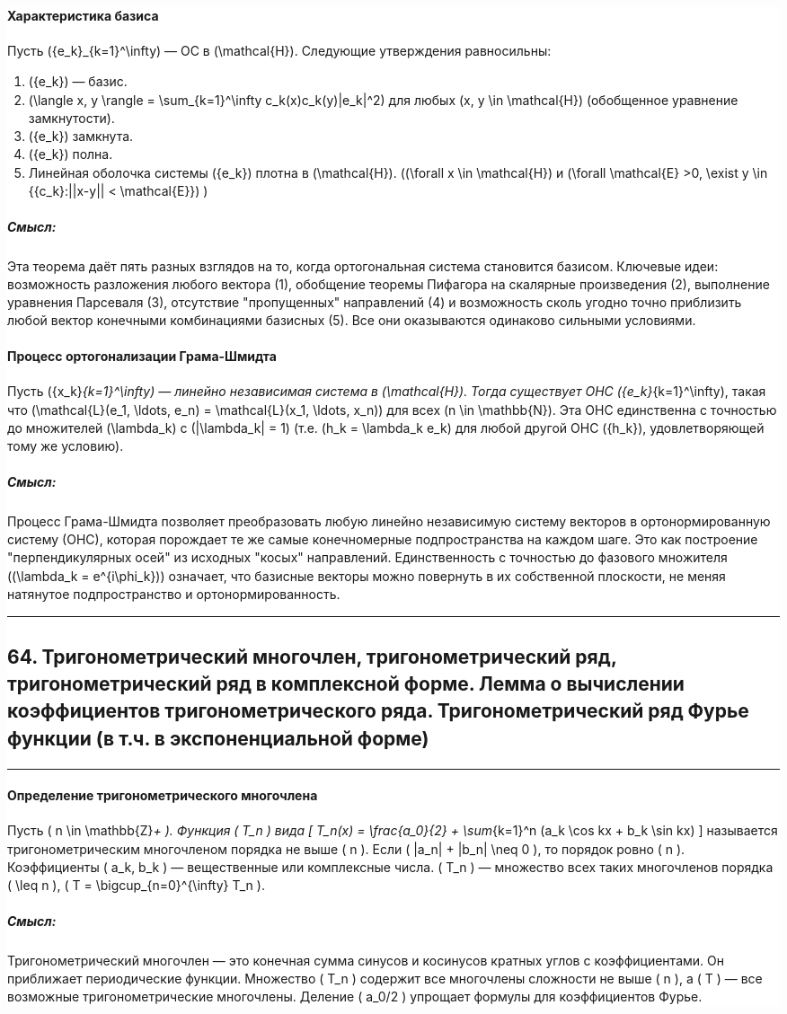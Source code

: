 ####  Характеристика базиса
Пусть \(\{e_k\}_{k=1}^\infty\) — ОС в \(\mathcal{H}\). Следующие утверждения равносильны:
1. \(\{e_k\}\) — базис.
2. \(\langle x, y \rangle = \sum_{k=1}^\infty c_k(x)c_k(y)\|e_k\|^2\) для любых \(x, y \in \mathcal{H}\) (обобщенное уравнение замкнутости).
3. \(\{e_k\}\) замкнута.
4. \(\{e_k\}\) полна.
5. Линейная оболочка системы \(\{e_k\}\) плотна в \(\mathcal{H}\). \((\forall x \in \mathcal{H}\) и \(\forall \mathcal{E} >0, \exist y \in  \{\{c_k\}:||x-y|| < \mathcal{E}\}) \)
##### Смысл:
Эта теорема даёт пять разных взглядов на то, когда ортогональная система становится базисом. Ключевые идеи: возможность разложения любого вектора (1), обобщение теоремы Пифагора на скалярные произведения (2), выполнение уравнения Парсеваля (3), отсутствие "пропущенных" направлений (4) и возможность сколь угодно точно приблизить любой вектор конечными комбинациями базисных (5). Все они оказываются одинаково сильными условиями.

#### Процесс ортогонализации Грама-Шмидта
Пусть \(\{x_k\}_{k=1}^\infty\) — линейно независимая система в \(\mathcal{H}\). Тогда существует ОНС \(\{e_k\}_{k=1}^\infty\), такая что \(\mathcal{L}(e_1, \ldots, e_n) = \mathcal{L}(x_1, \ldots, x_n)\) для всех \(n \in \mathbb{N}\). Эта ОНС единственна с точностью до множителей \(\lambda_k\) с \(|\lambda_k| = 1\) (т.е. \(h_k = \lambda_k e_k\) для любой другой ОНС \(\{h_k\}\), удовлетворяющей тому же условию).
##### Смысл:
Процесс Грама-Шмидта позволяет преобразовать любую линейно независимую систему векторов в ортонормированную систему (ОНС), которая порождает те же самые конечномерные подпространства на каждом шаге. Это как построение "перпендикулярных осей" из исходных "косых" направлений. Единственность с точностью до фазового множителя (\(\lambda_k = e^{i\phi_k}\)) означает, что базисные векторы можно повернуть в их собственной плоскости, не меняя натянутое подпространство и ортонормированность.



---
## 64. Тригонометрический многочлен, тригонометрический ряд, тригонометрический ряд в комплексной форме. Лемма о вычислении коэффициентов тригонометрического ряда. Тригонометрический ряд Фурье функции (в т.ч. в экспоненциальной форме)
---

####     Определение тригонометрического многочлена
Пусть \( n \in \mathbb{Z}_+ \). Функция \( T_n \) вида
\[
T_n(x) = \frac{a_0}{2} + \sum_{k=1}^n (a_k \cos kx + b_k \sin kx)
\]
называется тригонометрическим многочленом порядка не выше \( n \). Если \( |a_n| + |b_n| \neq 0 \), то порядок ровно \( n \). Коэффициенты \( a_k, b_k \) — вещественные или комплексные числа. \( T_n \) — множество всех таких многочленов порядка \( \leq n \), \( T = \bigcup_{n=0}^{\infty} T_n \).

##### Смысл:
Тригонометрический многочлен — это конечная сумма синусов и косинусов кратных углов с коэффициентами. Он приближает периодические функции. Множество \( T_n \) содержит все многочлены сложности не выше \( n \), а \( T \) — все возможные тригонометрические многочлены. Деление \( a_0/2 \) упрощает формулы для коэффициентов Фурье.
